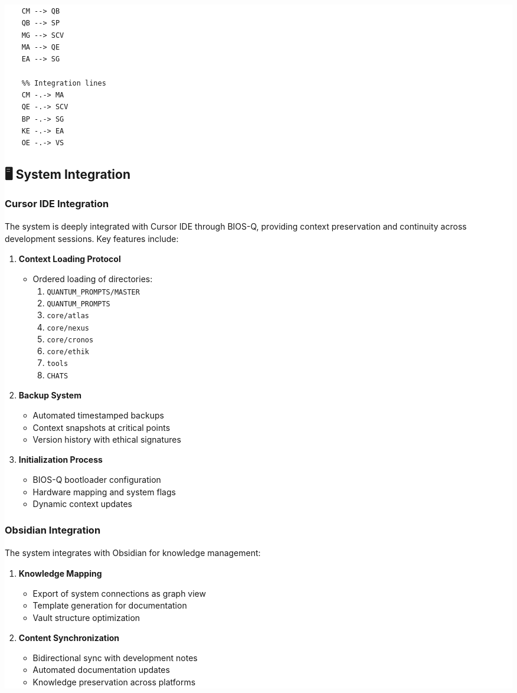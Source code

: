 ```mermaid
    CM --> QB
    QB --> SP
    MG --> SCV
    MA --> QE
    EA --> SG
    
    %% Integration lines
    CM -.-> MA
    QE -.-> SCV
    BP -.-> SG
    KE -.-> EA
    OE -.-> VS
```

## 🖥️ System Integration

### Cursor IDE Integration

The system is deeply integrated with Cursor IDE through BIOS-Q, providing context preservation and continuity across development sessions. Key features include:

1. **Context Loading Protocol**
   * Ordered loading of directories:
     1. `QUANTUM_PROMPTS/MASTER`
     2. `QUANTUM_PROMPTS`
     3. `core/atlas`
     4. `core/nexus`
     5. `core/cronos`
     6. `core/ethik`
     7. `tools`
     8. `CHATS`

2. **Backup System**
   * Automated timestamped backups
   * Context snapshots at critical points
   * Version history with ethical signatures

3. **Initialization Process**
   * BIOS-Q bootloader configuration
   * Hardware mapping and system flags
   * Dynamic context updates

### Obsidian Integration

The system integrates with Obsidian for knowledge management:

1. **Knowledge Mapping**
   * Export of system connections as graph view
   * Template generation for documentation
   * Vault structure optimization

2. **Content Synchronization**
   * Bidirectional sync with development notes
   * Automated documentation updates
   * Knowledge preservation across platforms
